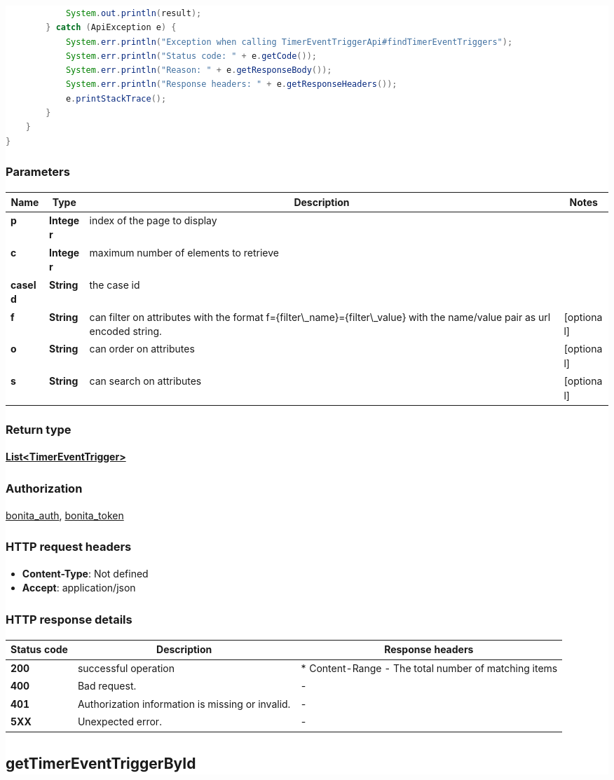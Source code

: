```java
            System.out.println(result);
        } catch (ApiException e) {
            System.err.println("Exception when calling TimerEventTriggerApi#findTimerEventTriggers");
            System.err.println("Status code: " + e.getCode());
            System.err.println("Reason: " + e.getResponseBody());
            System.err.println("Response headers: " + e.getResponseHeaders());
            e.printStackTrace();
        }
    }
}
```

### Parameters


Name | Type | Description  | Notes
------------- | ------------- | ------------- | -------------
 **p** | **Integer**| index of the page to display |
 **c** | **Integer**| maximum number of elements to retrieve |
 **caseId** | **String**| the case id |
 **f** | **String**| can filter on attributes with the format f&#x3D;{filter\\_name}&#x3D;{filter\\_value} with the name/value pair as url encoded string. | [optional]
 **o** | **String**| can order on attributes | [optional]
 **s** | **String**| can search on attributes | [optional]

### Return type

[**List&lt;TimerEventTrigger&gt;**](TimerEventTrigger.md)

### Authorization

[bonita_auth](../README.md#bonita_auth), [bonita_token](../README.md#bonita_token)

### HTTP request headers

- **Content-Type**: Not defined
- **Accept**: application/json

### HTTP response details
| Status code | Description | Response headers |
|-------------|-------------|------------------|
| **200** | successful operation |  * Content-Range - The total number of matching items <br>  |
| **400** | Bad request. |  -  |
| **401** | Authorization information is missing or invalid. |  -  |
| **5XX** | Unexpected error. |  -  |


## getTimerEventTriggerById
